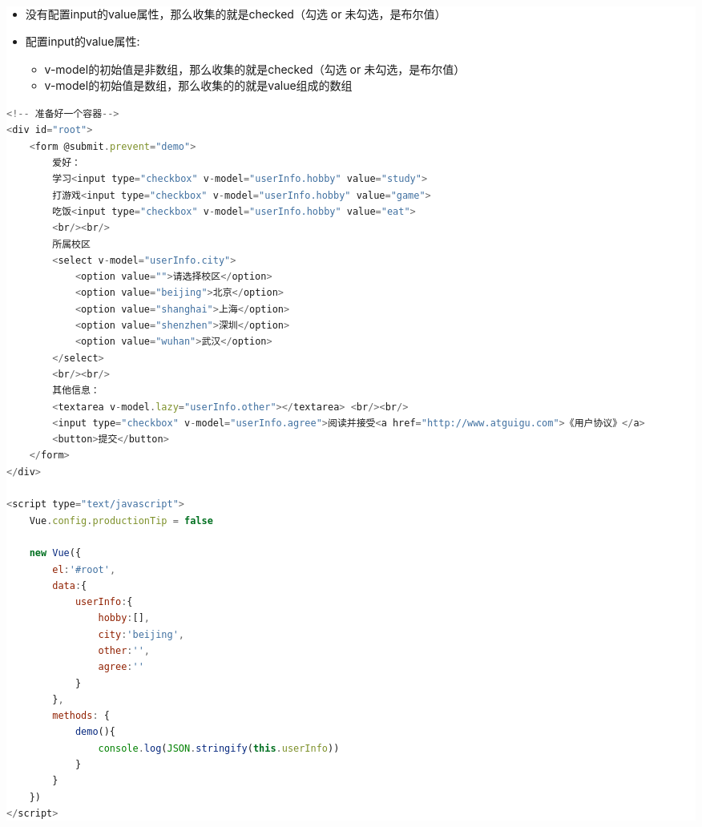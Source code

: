 ```javascript
```

- 没有配置input的value属性，那么收集的就是checked（勾选 or 未勾选，是布尔值）
- 配置input的value属性:

  - v-model的初始值是非数组，那么收集的就是checked（勾选 or 未勾选，是布尔值）
  - v-model的初始值是数组，那么收集的的就是value组成的数组

```javascript
<!-- 准备好一个容器-->
<div id="root">
    <form @submit.prevent="demo">
        爱好：
        学习<input type="checkbox" v-model="userInfo.hobby" value="study">
        打游戏<input type="checkbox" v-model="userInfo.hobby" value="game">
        吃饭<input type="checkbox" v-model="userInfo.hobby" value="eat">
        <br/><br/>
        所属校区
        <select v-model="userInfo.city">
            <option value="">请选择校区</option>
            <option value="beijing">北京</option>
            <option value="shanghai">上海</option>
            <option value="shenzhen">深圳</option>
            <option value="wuhan">武汉</option>
        </select>
        <br/><br/>
        其他信息：
        <textarea v-model.lazy="userInfo.other"></textarea> <br/><br/>
        <input type="checkbox" v-model="userInfo.agree">阅读并接受<a href="http://www.atguigu.com">《用户协议》</a>
        <button>提交</button>
    </form>
</div>

<script type="text/javascript">
    Vue.config.productionTip = false

    new Vue({
        el:'#root',
        data:{
            userInfo:{
                hobby:[],
                city:'beijing',
                other:'',
                agree:''
            }
        },
        methods: {
            demo(){
                console.log(JSON.stringify(this.userInfo))
            }
        }
    })
</script>
```
